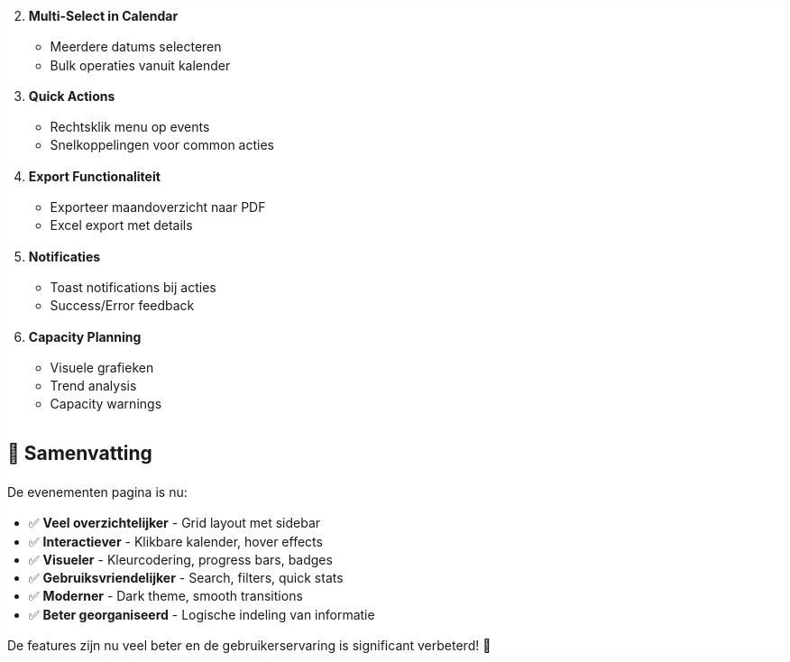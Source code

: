 2. **Multi-Select in Calendar**
   - Meerdere datums selecteren
   - Bulk operaties vanuit kalender

3. **Quick Actions**
   - Rechtsklik menu op events
   - Snelkoppelingen voor common acties

4. **Export Functionaliteit**
   - Exporteer maandoverzicht naar PDF
   - Excel export met details

5. **Notificaties**
   - Toast notifications bij acties
   - Success/Error feedback

6. **Capacity Planning**
   - Visuele grafieken
   - Trend analysis
   - Capacity warnings

## 🎯 Samenvatting

De evenementen pagina is nu:
- ✅ **Veel overzichtelijker** - Grid layout met sidebar
- ✅ **Interactiever** - Klikbare kalender, hover effects
- ✅ **Visueler** - Kleurcodering, progress bars, badges
- ✅ **Gebruiksvriendelijker** - Search, filters, quick stats
- ✅ **Moderner** - Dark theme, smooth transitions
- ✅ **Beter georganiseerd** - Logische indeling van informatie

De features zijn nu veel beter en de gebruikerservaring is significant verbeterd! 🚀
